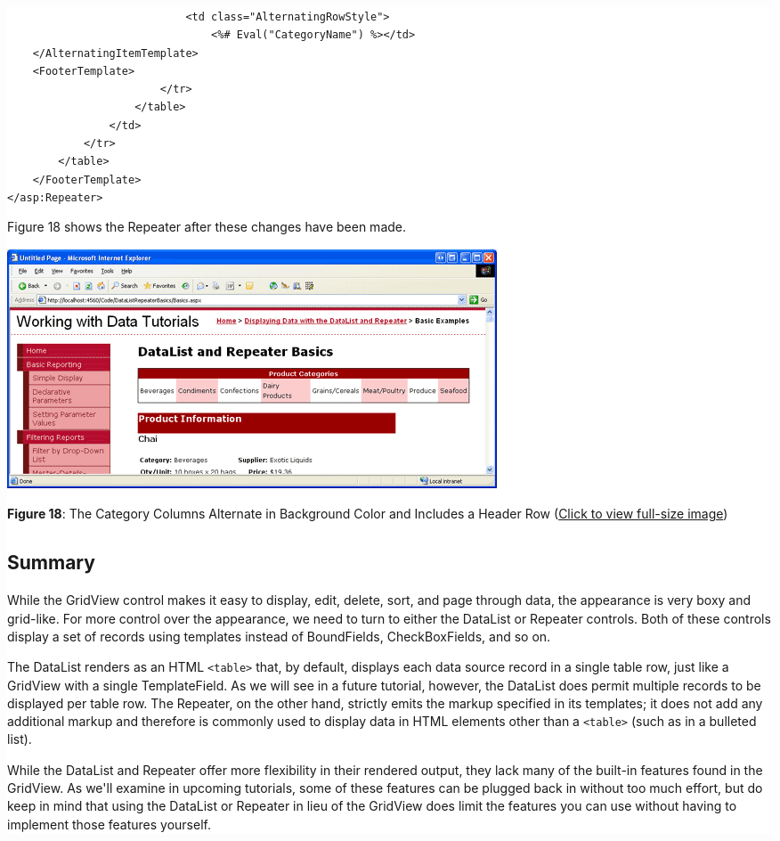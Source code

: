                                 <td class="AlternatingRowStyle">
                                    <%# Eval("CategoryName") %></td>
        </AlternatingItemTemplate>
        <FooterTemplate>
                            </tr>
                        </table>
                    </td>
                </tr>
            </table>
        </FooterTemplate>
    </asp:Repeater>

Figure 18 shows the Repeater after these changes have been made.


[![The Category Columns Alternate in Background Color and Includes a Header Row](displaying-data-with-the-datalist-and-repeater-controls-vb/_static/image49.png)](displaying-data-with-the-datalist-and-repeater-controls-vb/_static/image48.png)

**Figure 18**: The Category Columns Alternate in Background Color and Includes a Header Row ([Click to view full-size image](displaying-data-with-the-datalist-and-repeater-controls-vb/_static/image50.png))


## Summary

While the GridView control makes it easy to display, edit, delete, sort, and page through data, the appearance is very boxy and grid-like. For more control over the appearance, we need to turn to either the DataList or Repeater controls. Both of these controls display a set of records using templates instead of BoundFields, CheckBoxFields, and so on.

The DataList renders as an HTML `<table>` that, by default, displays each data source record in a single table row, just like a GridView with a single TemplateField. As we will see in a future tutorial, however, the DataList does permit multiple records to be displayed per table row. The Repeater, on the other hand, strictly emits the markup specified in its templates; it does not add any additional markup and therefore is commonly used to display data in HTML elements other than a `<table>` (such as in a bulleted list).

While the DataList and Repeater offer more flexibility in their rendered output, they lack many of the built-in features found in the GridView. As we'll examine in upcoming tutorials, some of these features can be plugged back in without too much effort, but do keep in mind that using the DataList or Repeater in lieu of the GridView does limit the features you can use without having to implement those features yourself.
